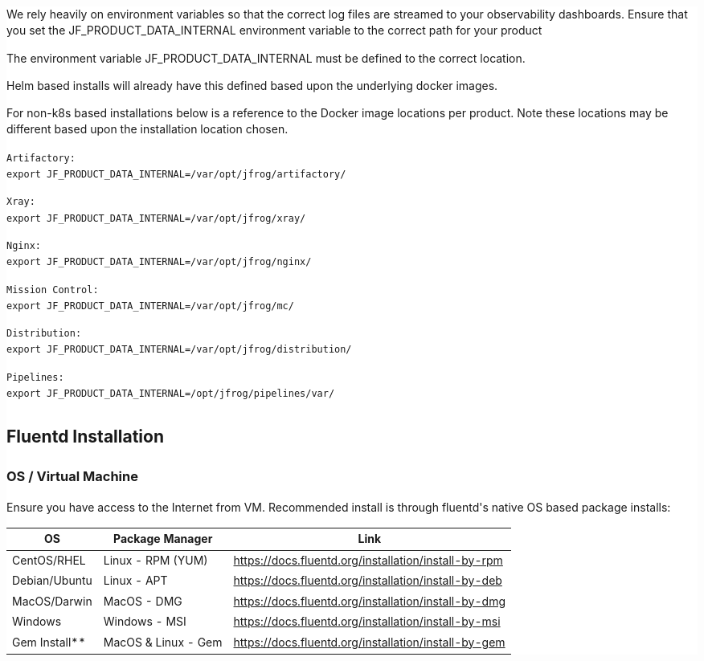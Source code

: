 We rely heavily on environment variables so that the correct log files are streamed to your observability dashboards. Ensure that you set the JF_PRODUCT_DATA_INTERNAL environment variable to the correct path for your product

The environment variable JF_PRODUCT_DATA_INTERNAL must be defined to the correct location.

Helm based installs will already have this defined based upon the underlying docker images.

For non-k8s based installations below is a reference to the Docker image locations per product. Note these locations may be different based upon the installation location chosen.

````text
Artifactory: 
export JF_PRODUCT_DATA_INTERNAL=/var/opt/jfrog/artifactory/
````

````text
Xray:
export JF_PRODUCT_DATA_INTERNAL=/var/opt/jfrog/xray/
````

````text
Nginx:
export JF_PRODUCT_DATA_INTERNAL=/var/opt/jfrog/nginx/
````

````text
Mission Control:
export JF_PRODUCT_DATA_INTERNAL=/var/opt/jfrog/mc/
````

````text
Distribution:
export JF_PRODUCT_DATA_INTERNAL=/var/opt/jfrog/distribution/
````

````text
Pipelines:
export JF_PRODUCT_DATA_INTERNAL=/opt/jfrog/pipelines/var/
````

## Fluentd Installation

### OS / Virtual Machine

Ensure you have access to the Internet from VM. Recommended install is through fluentd's native OS based package installs:

| OS             | Package Manager        | Link                                                 |
|----------------|------------------------|------------------------------------------------------|
| CentOS/RHEL    | Linux - RPM (YUM)      | https://docs.fluentd.org/installation/install-by-rpm |
| Debian/Ubuntu  | Linux - APT            | https://docs.fluentd.org/installation/install-by-deb |
| MacOS/Darwin   | MacOS - DMG            | https://docs.fluentd.org/installation/install-by-dmg |
| Windows        | Windows - MSI          | https://docs.fluentd.org/installation/install-by-msi |
| Gem Install**	 | MacOS & Linux - Gem			 | https://docs.fluentd.org/installation/install-by-gem | 

